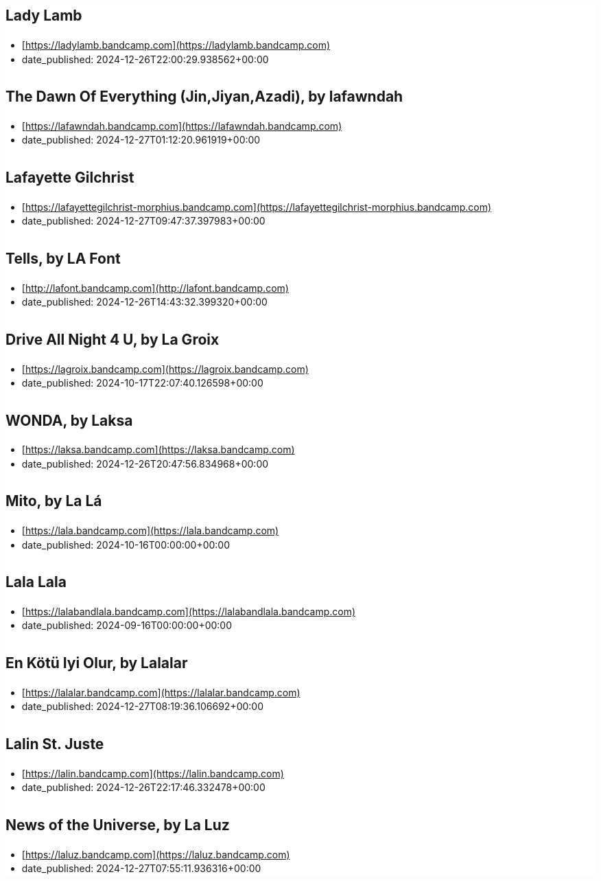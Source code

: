  ## Lady Lamb
 - [https://ladylamb.bandcamp.com](https://ladylamb.bandcamp.com)
 - date_published: 2024-12-26T22:00:29.938562+00:00

 ## The Dawn Of Everything (Jin,Jiyan,Azadi), by lafawndah
 - [https://lafawndah.bandcamp.com](https://lafawndah.bandcamp.com)
 - date_published: 2024-12-27T01:12:20.961919+00:00

 ## Lafayette Gilchrist
 - [https://lafayettegilchrist-morphius.bandcamp.com](https://lafayettegilchrist-morphius.bandcamp.com)
 - date_published: 2024-12-27T09:47:37.397983+00:00

 ## Tells, by LA Font
 - [http://lafont.bandcamp.com](http://lafont.bandcamp.com)
 - date_published: 2024-12-26T14:43:32.399320+00:00

 ## Drive All Night 4 U, by La Groix
 - [https://lagroix.bandcamp.com](https://lagroix.bandcamp.com)
 - date_published: 2024-10-17T22:07:40.126598+00:00

 ## WONDA, by Laksa
 - [https://laksa.bandcamp.com](https://laksa.bandcamp.com)
 - date_published: 2024-12-26T20:47:56.834968+00:00

 ## Mito, by La Lá
 - [https://lala.bandcamp.com](https://lala.bandcamp.com)
 - date_published: 2024-10-16T00:00:00+00:00

 ## Lala Lala
 - [https://lalabandlala.bandcamp.com](https://lalabandlala.bandcamp.com)
 - date_published: 2024-09-16T00:00:00+00:00

 ## En Kötü Iyi Olur, by Lalalar
 - [https://lalalar.bandcamp.com](https://lalalar.bandcamp.com)
 - date_published: 2024-12-27T08:19:36.106692+00:00

 ## Lalin St. Juste
 - [https://lalin.bandcamp.com](https://lalin.bandcamp.com)
 - date_published: 2024-12-26T22:17:46.332478+00:00

 ## News of the Universe, by La Luz
 - [https://laluz.bandcamp.com](https://laluz.bandcamp.com)
 - date_published: 2024-12-27T07:55:11.936316+00:00
